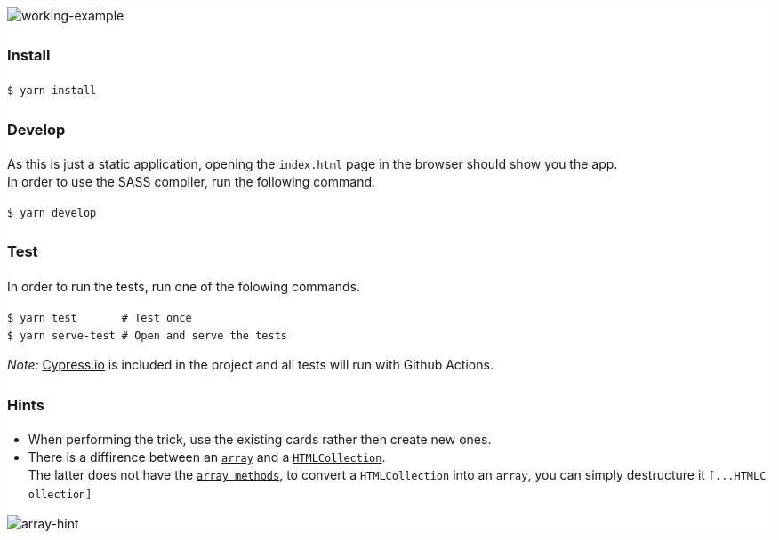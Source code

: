 <img src="assets/fork-example.png" alt="working-example" width="800">

### Install
```
$ yarn install
```

### Develop
As this is just a static application, opening the `index.html` page in the browser should show you the app.<br>
In order to use the SASS compiler, run the following command.
```
$ yarn develop
```

### Test
In order to run the tests, run one of the folowing commands.
```
$ yarn test       # Test once
$ yarn serve-test # Open and serve the tests
```
_Note:_ [Cypress.io](https://www.cypress.io/) is included in the project and all tests will run with Github Actions.


### Hints
- When performing the trick, use the existing cards rather then create new ones.
- There is a diffirence between an [`array`](https://developer.mozilla.org/en-US/docs/Web/JavaScript/Reference/Global_Objects/Array) and a [`HTMLCollection`](https://www.w3schools.com/js/js_htmldom_collections.asp).<br>
The latter does not have the [`array methods`](https://developer.mozilla.org/en-US/docs/Web/JavaScript/Reference/Global_Objects/Array#Common_operations), to convert a `HTMLCollection` into an `array`, you can simply destructure it `[...HTMLCollection]`<br>
<img src="assets/array-hint.png" width=700 alt="array-hint">

